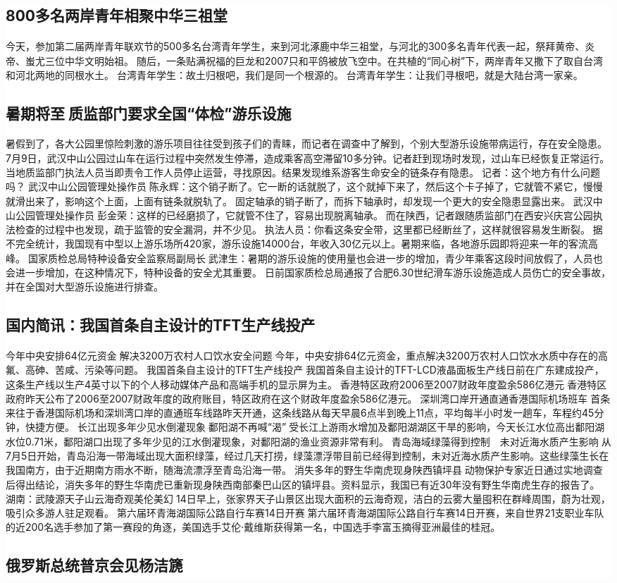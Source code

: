 
## 800多名两岸青年相聚中华三祖堂


今天，参加第二届两岸青年联欢节的500多名台湾青年学生，来到河北涿鹿中华三祖堂，与河北的300多名青年代表一起，祭拜黄帝、炎帝、蚩尤三位中华文明始祖。
随后，一条贴满祝福的巨龙和2007只和平鸽被放飞空中。在共植的“同心树”下，两岸青年又撒下了取自台湾和河北两地的同根水土。
台湾青年学生：故土归根吧，我们是同一个根源的。
台湾青年学生：让我们寻根吧，就是大陆台湾一家亲。


## 暑期将至 质监部门要求全国“体检”游乐设施


暑假到了，各大公园里惊险刺激的游乐项目往往受到孩子们的青睐，而记者在调查中了解到，个别大型游乐设施带病运行，存在安全隐患。
7月9日，武汉中山公园过山车在运行过程中突然发生停滞，造成乘客高空滞留10多分钟。记者赶到现场时发现，过山车已经恢复正常运行。当地质监部门执法人员当即责令工作人员停止运营，寻找原因。结果发现维系游客生命安全的链条存有隐患。
记者：这个地方有什么问题吗？
武汉中山公园管理处操作员 陈永辉：这个销子断了。它一断的话就脱了，这个就掉下来了，然后这个卡子掉了，它就管不紧它，慢慢就滑出来了，影响这个上面，上面有链条就脱轨了。
固定轴承的销子断了，而拆下轴承时，却发现一个更大的安全隐患显露出来。
武汉中山公园管理处操作员 彭金荣：这样的已经磨损了，它就管不住了，容易出现脱离轴承。
而在陕西，记者跟随质监部门在西安兴庆宫公园执法检查的过程中也发现，疏于监管的安全漏洞，并不少见。
执法人员：你看这条安全带，这里都已经断丝了，这样就很容易发生断裂。
据不完全统计，我国现有中型以上游乐场所420家，游乐设施14000台，年收入30亿元以上。暑期来临，各地游乐园即将迎来一年的客流高峰。
国家质检总局特种设备安全监察局副局长 武津生：暑期的游乐设施的使用量也会进一步的增加，青少年乘客这段时间放假了，人员也会进一步增加，在这种情况下，特种设备的安全尤其重要。
日前国家质检总局通报了合肥6.30世纪滑车游乐设施造成人员伤亡的安全事故，并在全国对大型游乐设施进行排查。


## 国内简讯：我国首条自主设计的TFT生产线投产


今年中央安排64亿元资金 解决3200万农村人口饮水安全问题
今年，中央安排64亿元资金，重点解决3200万农村人口饮水水质中存在的高氟、高砷、苦咸、污染等问题。
我国首条自主设计的TFT生产线投产
我国首条自主设计的TFT-LCD液晶面板生产线日前在广东建成投产，这条生产线以生产4英寸以下的个人移动媒体产品和高端手机的显示屏为主。
香港特区政府2006至2007财政年度盈余586亿港元
香港特区政府昨天公布了2006至2007财政年度的政府账目，特区政府在这个财政年度盈余586亿港元。
深圳湾口岸开通直通香港国际机场班车
首条来往于香港国际机场和深圳湾口岸的直通班车线路昨天开通，这条线路从每天早晨6点半到晚上11点，平均每半小时发一趟车，车程约45分钟，快捷方便。
长江出现多年少见水倒灌现象 鄱阳湖不再喊“渴”
受长江上游雨水增加及鄱阳湖湖区干旱的影响，今天长江水位高出鄱阳湖水位0.71米，鄱阳湖口出现了多年少见的江水倒灌现象，对鄱阳湖的渔业资源非常有利。
青岛海域绿藻得到控制　未对近海水质产生影响
从7月5日开始，青岛沿海一带海域出现大面积绿藻，经过几天打捞，绿藻漂浮带目前已经得到控制，未对近海水质产生影响。这些绿藻生长在我国南方，由于近期南方雨水不断，随海流漂浮至青岛沿海一带。
消失多年的野生华南虎现身陕西镇坪县
动物保护专家近日通过实地调查后得出结论，消失多年的野生华南虎已重新现身陕西南部秦巴山区的镇坪县。资料显示，我国已有近30年没有野生华南虎生存的报告了。
湖南：武陵源天子山云海奇观美伦美幻
14日早上，张家界天子山景区出现大面积的云海奇观，洁白的云雾大量囤积在群峰周围，蔚为壮观，吸引众多游人驻足观看。
第六届环青海湖国际公路自行车赛14日开赛
第六届环青海湖国际公路自行车赛14日开赛，来自世界21支职业车队的近200名选手参加了第一赛段的角逐，美国选手艾伦·戴维斯获得第一名，中国选手李富玉摘得亚洲最佳的桂冠。


## 俄罗斯总统普京会见杨洁篪

